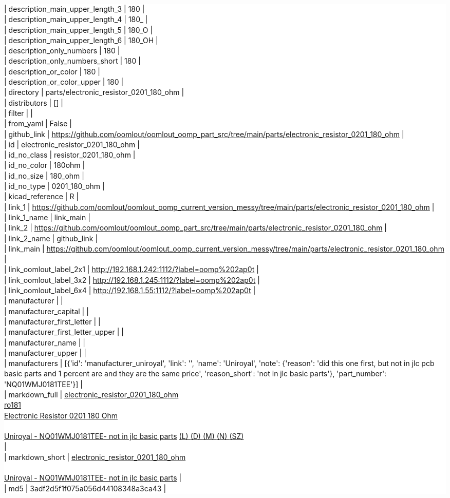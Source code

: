 | description_main_upper_length_3 | 180 |  
| description_main_upper_length_4 | 180_ |  
| description_main_upper_length_5 | 180_O |  
| description_main_upper_length_6 | 180_OH |  
| description_only_numbers | 180 |  
| description_only_numbers_short | 180 |  
| description_or_color | 180 |  
| description_or_color_upper | 180 |  
| directory | parts/electronic_resistor_0201_180_ohm |  
| distributors | [] |  
| filter |  |  
| from_yaml | False |  
| github_link | https://github.com/oomlout/oomlout_oomp_part_src/tree/main/parts/electronic_resistor_0201_180_ohm |  
| id | electronic_resistor_0201_180_ohm |  
| id_no_class | resistor_0201_180_ohm |  
| id_no_color | 180ohm |  
| id_no_size | 180_ohm |  
| id_no_type | 0201_180_ohm |  
| kicad_reference | R |  
| link_1 | https://github.com/oomlout/oomlout_oomp_current_version_messy/tree/main/parts/electronic_resistor_0201_180_ohm |  
| link_1_name | link_main |  
| link_2 | https://github.com/oomlout/oomlout_oomp_part_src/tree/main/parts/electronic_resistor_0201_180_ohm |  
| link_2_name | github_link |  
| link_main | https://github.com/oomlout/oomlout_oomp_current_version_messy/tree/main/parts/electronic_resistor_0201_180_ohm |  
| link_oomlout_label_2x1 | http://192.168.1.242:1112/?label=oomp%202ap0t |  
| link_oomlout_label_3x2 | http://192.168.1.245:1112/?label=oomp%202ap0t |  
| link_oomlout_label_6x4 | http://192.168.1.55:1112/?label=oomp%202ap0t |  
| manufacturer |  |  
| manufacturer_capital |  |  
| manufacturer_first_letter |  |  
| manufacturer_first_letter_upper |  |  
| manufacturer_name |  |  
| manufacturer_upper |  |  
| manufacturers | [{'id': 'manufacturer_uniroyal', 'link': '', 'name': 'Uniroyal', 'note': {'reason': 'did this one first, but not in jlc pcb basic parts and 1 percent are and they are the same price', 'reason_short': 'not in jlc basic parts'}, 'part_number': 'NQ01WMJ0181TEE'}] |  
| markdown_full | [electronic_resistor_0201_180_ohm](https://github.com/oomlout/oomlout_oomp_current_version_messy/tree/main/parts/electronic_resistor_0201_180_ohm)<br>[ro181](https://github.com/oomlout/oomlout_oomp_current_version_messy/tree/main/parts/electronic_resistor_0201_180_ohm)<br>[Electronic Resistor 0201 180 Ohm](https://github.com/oomlout/oomlout_oomp_current_version_messy/tree/main/parts/electronic_resistor_0201_180_ohm)<br><br>[Uniroyal - NQ01WMJ0181TEE- not in jlc basic parts]() [(L)  ](https://www.lcsc.com/search?q=NQ01WMJ0181TEE)[(D)  ](https://www.digikey.com/en/products?keywords=NQ01WMJ0181TEE)[(M)  ](https://www.mouser.com/Search/Refine?Keyword=NQ01WMJ0181TEE)[(N)  ](https://www.newark.com/search?st=NQ01WMJ0181TEE)[(SZ)  ](https://so.szlcsc.com/global.html?k=NQ01WMJ0181TEE)<br> |  
| markdown_short | [electronic_resistor_0201_180_ohm](https://github.com/oomlout/oomlout_oomp_current_version_messy/tree/main/parts/electronic_resistor_0201_180_ohm)<br><br>[Uniroyal - NQ01WMJ0181TEE- not in jlc basic parts]() |  
| md5 | 3adf2d5f1f075a056d44108348a3ca43 |  